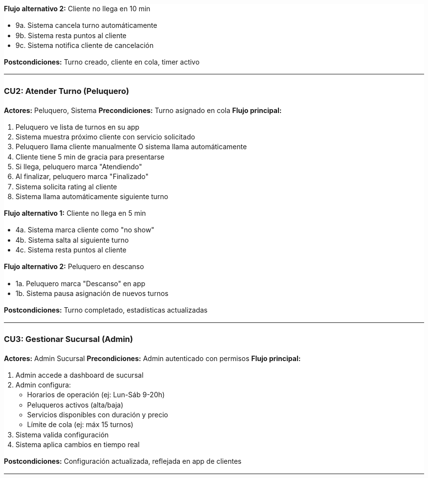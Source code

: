 **Flujo alternativo 2:** Cliente no llega en 10 min
- 9a. Sistema cancela turno automáticamente
- 9b. Sistema resta puntos al cliente
- 9c. Sistema notifica cliente de cancelación

**Postcondiciones:** Turno creado, cliente en cola, timer activo

---

### CU2: Atender Turno (Peluquero)

**Actores:** Peluquero, Sistema
**Precondiciones:** Turno asignado en cola
**Flujo principal:**

1. Peluquero ve lista de turnos en su app
2. Sistema muestra próximo cliente con servicio solicitado
3. Peluquero llama cliente manualmente O sistema llama automáticamente
4. Cliente tiene 5 min de gracia para presentarse
5. Si llega, peluquero marca "Atendiendo"
6. Al finalizar, peluquero marca "Finalizado"
7. Sistema solicita rating al cliente
8. Sistema llama automáticamente siguiente turno

**Flujo alternativo 1:** Cliente no llega en 5 min
- 4a. Sistema marca cliente como "no show"
- 4b. Sistema salta al siguiente turno
- 4c. Sistema resta puntos al cliente

**Flujo alternativo 2:** Peluquero en descanso
- 1a. Peluquero marca "Descanso" en app
- 1b. Sistema pausa asignación de nuevos turnos

**Postcondiciones:** Turno completado, estadísticas actualizadas

---

### CU3: Gestionar Sucursal (Admin)

**Actores:** Admin Sucursal
**Precondiciones:** Admin autenticado con permisos
**Flujo principal:**

1. Admin accede a dashboard de sucursal
2. Admin configura:
   - Horarios de operación (ej: Lun-Sáb 9-20h)
   - Peluqueros activos (alta/baja)
   - Servicios disponibles con duración y precio
   - Límite de cola (ej: máx 15 turnos)
3. Sistema valida configuración
4. Sistema aplica cambios en tiempo real

**Postcondiciones:** Configuración actualizada, reflejada en app de clientes

---
